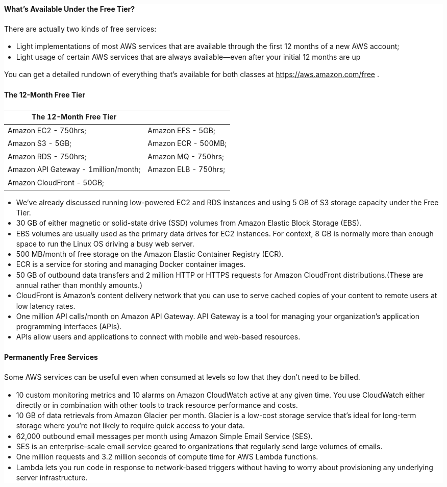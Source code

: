 #### What’s Available Under the Free Tier?

There are actually two kinds of free services:

* Light implementations of most AWS services that are available through the first 12 months of a new AWS account;
* Light usage of certain AWS services that are always available—even after your initial 12 months are up

You can get a detailed rundown of everything that’s available for both classes at https://aws.amazon.com/free .

#### The 12-Month Free Tier

|  The 12-Month Free Tier                                      |                        |   
|----------------------------------------|------------------------|
|  Amazon EC2 - 750hrs;                 |  Amazon EFS - 5GB;    |   
|  Amazon S3 - 5GB;                     |  Amazon ECR - 500MB;  |
|  Amazon RDS - 750hrs;                 |  Amazon MQ - 750hrs;  |
|  Amazon API Gateway - 1million/month; |  Amazon ELB - 750hrs; | 
|  Amazon CloudFront - 50GB;            |                        |


* We’ve already discussed running low-powered EC2 and RDS instances and using 5 GB of S3 storage capacity under the Free Tier.
* 30 GB of either magnetic or solid-state drive (SSD) volumes from Amazon Elastic Block Storage (EBS).
* EBS volumes are usually used as the primary data drives for EC2 instances. For context, 8 GB is normally more than enough space to run the Linux OS driving a busy web server.
* 500 MB/month of free storage on the Amazon Elastic Container Registry (ECR).
* ECR is a service for storing and managing Docker container images.
* 50 GB of outbound data transfers and 2 million HTTP or HTTPS requests for Amazon CloudFront distributions.(These are annual rather than monthly amounts.)
* CloudFront is Amazon’s content delivery network that you can use to serve cached copies of your content to remote users at low latency rates.
* One million API calls/month on Amazon API Gateway. API Gateway is a tool for managing your organization’s application programming interfaces (APIs).
* APIs allow users and applications to connect with mobile and web-based resources.

#### Permanently Free Services

Some AWS services can be useful even when consumed at levels so low that they don’t need to be billed.

* 10 custom monitoring metrics and 10 alarms on Amazon CloudWatch active at any given time. You use CloudWatch either directly or in combination with other tools to track resource performance and costs.
* 10 GB of data retrievals from Amazon Glacier per month. Glacier is a low-cost storage service that’s ideal for long-term storage where you’re not likely to require quick access to your data.
* 62,000 outbound email messages per month using Amazon Simple Email Service  (SES).
* SES is an enterprise-scale email service geared to organizations that regularly  send large volumes of emails.
* One million requests and 3.2 million seconds of compute time for AWS Lambda functions.
* Lambda lets you run code in response to network-based triggers without having to worry about provisioning any underlying server infrastructure.
